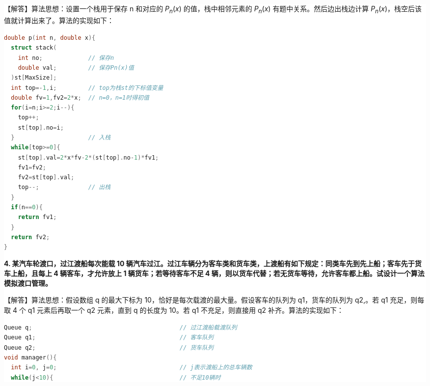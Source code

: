 【解答】算法思想：设置一个栈用于保存 n 和对应的 $P_n(x)$ 的值，栈中相邻元素的 $P_n(x)$ 有题中关系。然后边出栈边计算 $P_n(x)$，栈空后该值就计算出来了。算法的实现如下：

```c
double p(int n, double x){
  struct stack(
    int no;             // 保存n
    double val;         // 保存Pn(x)值
  )st[MaxSize];
  int top=-1,i;         // top为栈st的下标值变量
  double fv=1,fv2=2*x;  // n=0，n=1时得初值
  for(i=n;i>=2;i--){
    top++;
    st[top].no=i;
  }                     // 入栈
  while[top>=0]{
    st[top].val=2*x*fv-2*(st[top].no-1)*fv1;
    fv1=fv2;
    fv2=st[top].val;
    top--;              // 出栈
  }
  if(n==0){
    return fv1;
  }
  return fv2;
}
```

**4. 某汽车轮渡口，过江渡船每次能载 10 辆汽车过江。过江车辆分为客车类和货车类，上渡船有如下规定：同类车先到先上船；客车先于货车上船，且每上 4 辆客车，才允许放上 1 辆货车；若等待客车不足 4 辆，则以货车代替；若无货车等待，允许客车都上船。试设计一个算法模拟渡口管理。**

【解答】算法思想：假设数组 q 的最大下标为 10，恰好是每次载渡的最大量。假设客车的队列为 q1，货车的队列为 q2,。若 q1 充足，则每取 4 个 q1 元素后再取一个 q2 元素，直到 q 的长度为 10。若 q1 不充足，则直接用 q2 补齐。算法的实现如下：

```c
Queue q;                                          // 过江渡船载渡队列
Queue q1;                                         // 客车队列
Queue q2;                                         // 货车队列
void manager(){
  int i=0, j=0;                                   // j表示渡船上的总车辆数
  while(j<10){                                    // 不足10辆时

